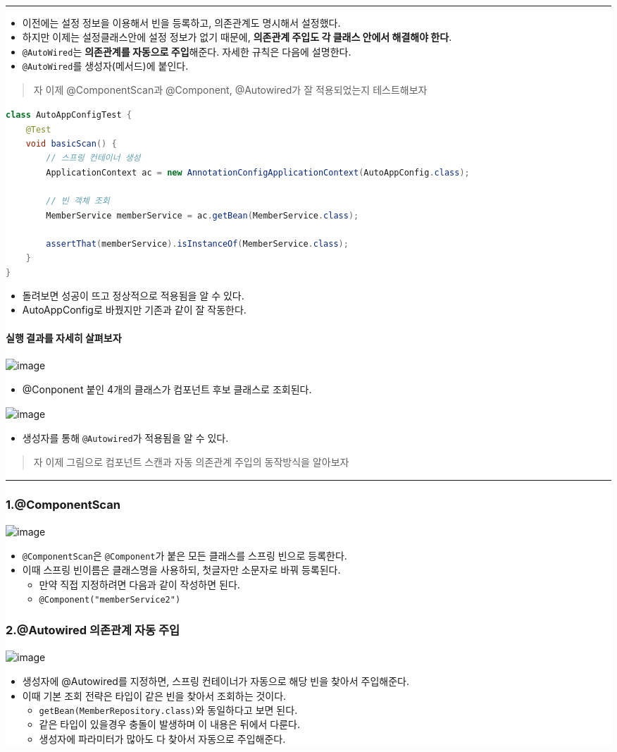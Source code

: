 
---
- 이전에는 설정 정보을 이용해서 빈을 등록하고, 의존관계도 명시해서 설정했다.
- 하지만 이제는 설정클래스안에 설정 정보가 없기 때문에, **의존관계 주입도 각 클래스 안에서 해결해야 한다**.
- `@AutoWired`는 **의존관계를 자동으로 주입**해준다. 자세한 규칙은 다음에 설명한다.
- `@AutoWired`를 생성자(메서드)에 붙인다.

> 자 이제 @ComponentScan과 @Component, @Autowired가 잘 적용되었는지 테스트해보자 

```java
class AutoAppConfigTest {
    @Test
    void basicScan() {
        // 스프링 컨테이너 생성
        ApplicationContext ac = new AnnotationConfigApplicationContext(AutoAppConfig.class);

        // 빈 객체 조회
        MemberService memberService = ac.getBean(MemberService.class);
        
        assertThat(memberService).isInstanceOf(MemberService.class);
    }
}
```
- 돌려보면 성공이 뜨고 정상적으로 적용됨을 알 수 있다.
- AutoAppConfig로 바꿨지만 기존과 같이 잘 작동한다.

#### 실행 결과를 자세히 살펴보자

<img width="1137" alt="image" src="https://user-images.githubusercontent.com/49191949/174424498-d03c8773-deda-46c1-9c97-d0ec1813ac2e.png">

- @Conponent 붙인 4개의 클래스가 컴포넌트 후보 클래스로 조회된다.

<img width="1147" alt="image" src="https://user-images.githubusercontent.com/49191949/174424569-ae452b53-f5b0-42bd-9cab-6fb938a75fd4.png">

- 생성자를 통해 `@Autowired`가 적용됨을 알 수 있다.

> 자 이제 그림으로 컴포넌트 스캔과 자동 의존관계 주입의 동작방식을 알아보자

---
### 1.@ComponentScan

<img width="702" alt="image" src="https://user-images.githubusercontent.com/49191949/174426151-d607ff36-fa5c-416e-ac09-857c91d035c7.png">

- `@ComponentScan`은 `@Component`가 붙은 모든 클래스를 스프링 빈으로 등록한다.
- 이때 스프링 빈이름은 클래스명을 사용하되, 첫글자만 소문자로 바꿔 등록된다.
  - 만약 직접 지정하려면 다음과 같이 작성하면 된다.
  - `@Component("memberService2")`

### 2.@Autowired 의존관계 자동 주입

<img width="697" alt="image" src="https://user-images.githubusercontent.com/49191949/174426259-c138714b-f7cb-44f1-bce8-32597f9208be.png">

- 생성자에 @Autowired를 지정하면, 스프링 컨테이너가 자동으로 해당 빈을 찾아서 주입해준다.
- 이때 기본 조회 전략은 타입이 같은 빈을 찾아서 조회하는 것이다.
  - `getBean(MemberRepository.class)`와 동일하다고 보면 된다.
  - 같은 타입이 있을경우 충돌이 발생하며 이 내용은 뒤에서 다룬다.
  - 생성자에 파라미터가 많아도 다 찾아서 자동으로 주입해준다. 
